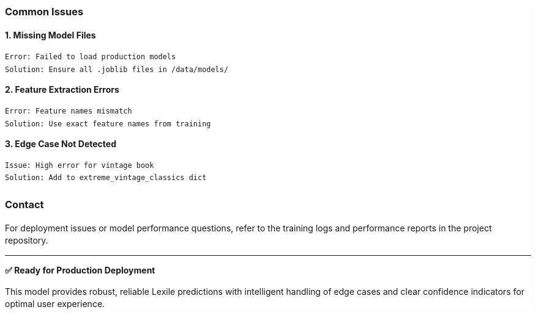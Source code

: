 ### Common Issues

**1. Missing Model Files**
```
Error: Failed to load production models
Solution: Ensure all .joblib files in /data/models/
```

**2. Feature Extraction Errors**
```
Error: Feature names mismatch
Solution: Use exact feature names from training
```

**3. Edge Case Not Detected**
```
Issue: High error for vintage book
Solution: Add to extreme_vintage_classics dict
```

### Contact
For deployment issues or model performance questions, refer to the training logs and performance reports in the project repository.

---

**✅ Ready for Production Deployment**

This model provides robust, reliable Lexile predictions with intelligent handling of edge cases and clear confidence indicators for optimal user experience.